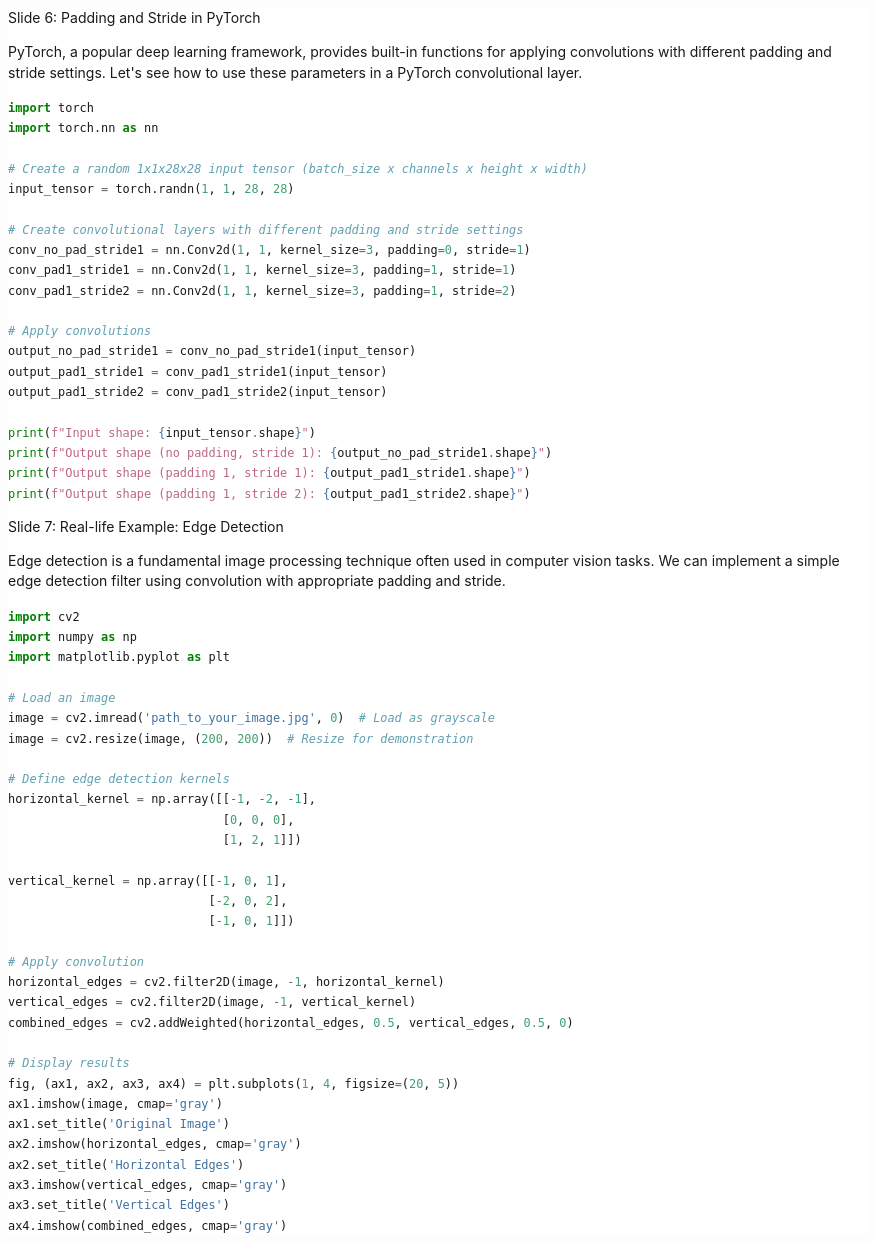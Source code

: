 Slide 6: Padding and Stride in PyTorch

PyTorch, a popular deep learning framework, provides built-in functions for applying convolutions with different padding and stride settings. Let's see how to use these parameters in a PyTorch convolutional layer.

```python
import torch
import torch.nn as nn

# Create a random 1x1x28x28 input tensor (batch_size x channels x height x width)
input_tensor = torch.randn(1, 1, 28, 28)

# Create convolutional layers with different padding and stride settings
conv_no_pad_stride1 = nn.Conv2d(1, 1, kernel_size=3, padding=0, stride=1)
conv_pad1_stride1 = nn.Conv2d(1, 1, kernel_size=3, padding=1, stride=1)
conv_pad1_stride2 = nn.Conv2d(1, 1, kernel_size=3, padding=1, stride=2)

# Apply convolutions
output_no_pad_stride1 = conv_no_pad_stride1(input_tensor)
output_pad1_stride1 = conv_pad1_stride1(input_tensor)
output_pad1_stride2 = conv_pad1_stride2(input_tensor)

print(f"Input shape: {input_tensor.shape}")
print(f"Output shape (no padding, stride 1): {output_no_pad_stride1.shape}")
print(f"Output shape (padding 1, stride 1): {output_pad1_stride1.shape}")
print(f"Output shape (padding 1, stride 2): {output_pad1_stride2.shape}")
```

Slide 7: Real-life Example: Edge Detection

Edge detection is a fundamental image processing technique often used in computer vision tasks. We can implement a simple edge detection filter using convolution with appropriate padding and stride.

```python
import cv2
import numpy as np
import matplotlib.pyplot as plt

# Load an image
image = cv2.imread('path_to_your_image.jpg', 0)  # Load as grayscale
image = cv2.resize(image, (200, 200))  # Resize for demonstration

# Define edge detection kernels
horizontal_kernel = np.array([[-1, -2, -1],
                              [0, 0, 0],
                              [1, 2, 1]])

vertical_kernel = np.array([[-1, 0, 1],
                            [-2, 0, 2],
                            [-1, 0, 1]])

# Apply convolution
horizontal_edges = cv2.filter2D(image, -1, horizontal_kernel)
vertical_edges = cv2.filter2D(image, -1, vertical_kernel)
combined_edges = cv2.addWeighted(horizontal_edges, 0.5, vertical_edges, 0.5, 0)

# Display results
fig, (ax1, ax2, ax3, ax4) = plt.subplots(1, 4, figsize=(20, 5))
ax1.imshow(image, cmap='gray')
ax1.set_title('Original Image')
ax2.imshow(horizontal_edges, cmap='gray')
ax2.set_title('Horizontal Edges')
ax3.imshow(vertical_edges, cmap='gray')
ax3.set_title('Vertical Edges')
ax4.imshow(combined_edges, cmap='gray')
```